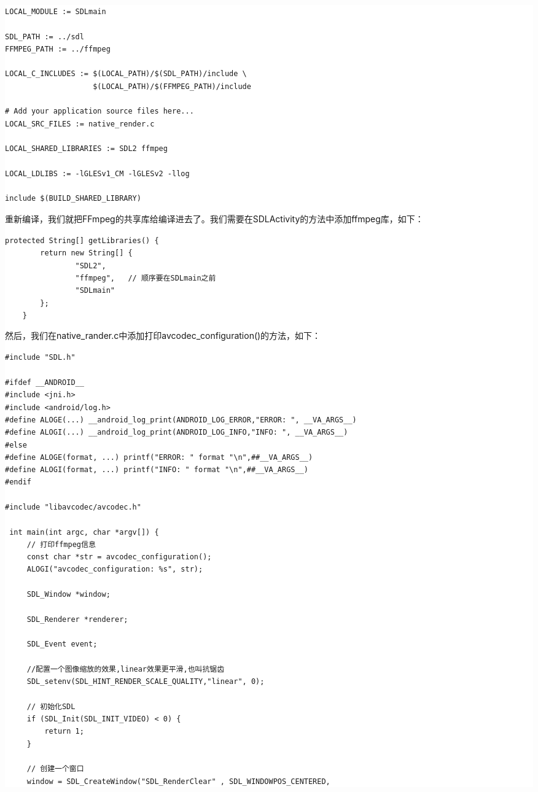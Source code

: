 ```
LOCAL_MODULE := SDLmain

SDL_PATH := ../sdl
FFMPEG_PATH := ../ffmpeg

LOCAL_C_INCLUDES := $(LOCAL_PATH)/$(SDL_PATH)/include \
                    $(LOCAL_PATH)/$(FFMPEG_PATH)/include

# Add your application source files here...
LOCAL_SRC_FILES := native_render.c

LOCAL_SHARED_LIBRARIES := SDL2 ffmpeg

LOCAL_LDLIBS := -lGLESv1_CM -lGLESv2 -llog

include $(BUILD_SHARED_LIBRARY)
```
重新编译，我们就把FFmpeg的共享库给编译进去了。我们需要在SDLActivity的方法中添加ffmpeg库，如下：
```
protected String[] getLibraries() {
        return new String[] {
                "SDL2",
                "ffmpeg",   // 顺序要在SDLmain之前
                "SDLmain"
        };
    }
```
然后，我们在native_rander.c中添加打印avcodec_configuration()的方法，如下：
```
#include "SDL.h" 

#ifdef __ANDROID__
#include <jni.h>
#include <android/log.h>
#define ALOGE(...) __android_log_print(ANDROID_LOG_ERROR,"ERROR: ", __VA_ARGS__)
#define ALOGI(...) __android_log_print(ANDROID_LOG_INFO,"INFO: ", __VA_ARGS__)
#else
#define ALOGE(format, ...) printf("ERROR: " format "\n",##__VA_ARGS__)
#define ALOGI(format, ...) printf("INFO: " format "\n",##__VA_ARGS__)
#endif

#include "libavcodec/avcodec.h"

 int main(int argc, char *argv[]) {
     // 打印ffmpeg信息
     const char *str = avcodec_configuration();
     ALOGI("avcodec_configuration: %s", str);

     SDL_Window *window;

     SDL_Renderer *renderer;

     SDL_Event event;

     //配置一个图像缩放的效果,linear效果更平滑,也叫抗锯齿
     SDL_setenv(SDL_HINT_RENDER_SCALE_QUALITY,"linear", 0);

     // 初始化SDL
     if (SDL_Init(SDL_INIT_VIDEO) < 0) {
         return 1;
     }

     // 创建一个窗口
     window = SDL_CreateWindow("SDL_RenderClear" , SDL_WINDOWPOS_CENTERED,
```